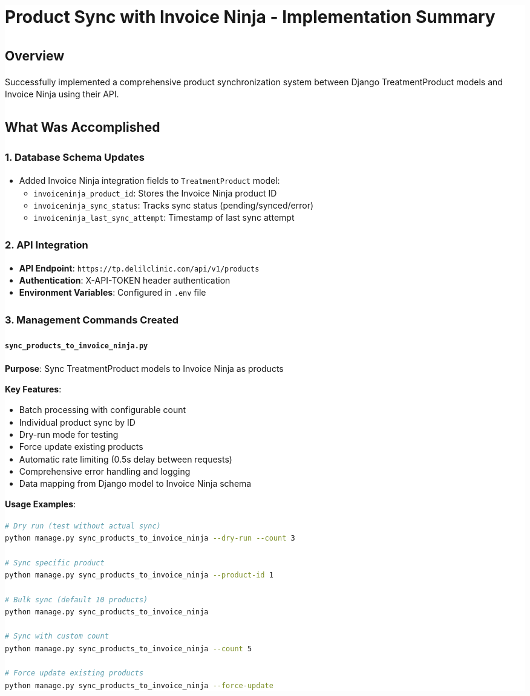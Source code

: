 # Product Sync with Invoice Ninja - Implementation Summary

## Overview
Successfully implemented a comprehensive product synchronization system between Django TreatmentProduct models and Invoice Ninja using their API.

## What Was Accomplished

### 1. Database Schema Updates
- Added Invoice Ninja integration fields to `TreatmentProduct` model:
  - `invoiceninja_product_id`: Stores the Invoice Ninja product ID
  - `invoiceninja_sync_status`: Tracks sync status (pending/synced/error)
  - `invoiceninja_last_sync_attempt`: Timestamp of last sync attempt

### 2. API Integration
- **API Endpoint**: `https://tp.delilclinic.com/api/v1/products`
- **Authentication**: X-API-TOKEN header authentication
- **Environment Variables**: Configured in `.env` file

### 3. Management Commands Created

#### `sync_products_to_invoice_ninja.py`
**Purpose**: Sync TreatmentProduct models to Invoice Ninja as products

**Key Features**:
- Batch processing with configurable count
- Individual product sync by ID
- Dry-run mode for testing
- Force update existing products
- Automatic rate limiting (0.5s delay between requests)
- Comprehensive error handling and logging
- Data mapping from Django model to Invoice Ninja schema

**Usage Examples**:
```bash
# Dry run (test without actual sync)
python manage.py sync_products_to_invoice_ninja --dry-run --count 3

# Sync specific product
python manage.py sync_products_to_invoice_ninja --product-id 1

# Bulk sync (default 10 products)
python manage.py sync_products_to_invoice_ninja

# Sync with custom count
python manage.py sync_products_to_invoice_ninja --count 5

# Force update existing products
python manage.py sync_products_to_invoice_ninja --force-update
```

